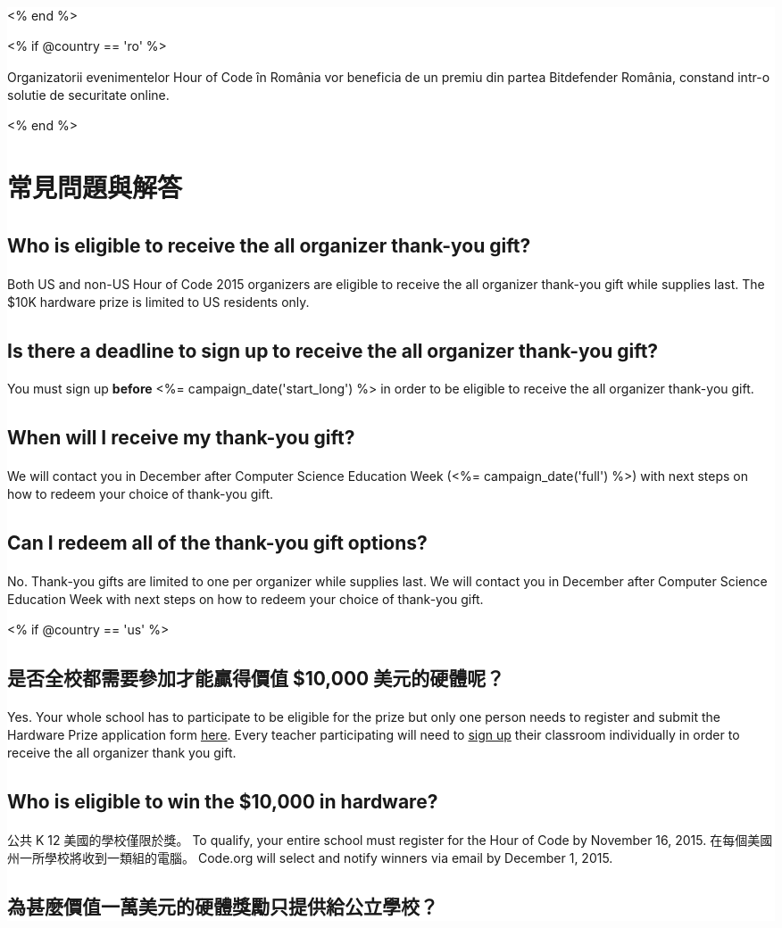 <% end %>

<% if @country == 'ro' %>

Organizatorii evenimentelor Hour of Code în România vor beneficia de un premiu din partea Bitdefender România, constand intr-o solutie de securitate online.

<% end %>

# 常見問題與解答

## Who is eligible to receive the all organizer thank-you gift?

Both US and non-US Hour of Code 2015 organizers are eligible to receive the all organizer thank-you gift while supplies last. The $10K hardware prize is limited to US residents only.

## Is there a deadline to sign up to receive the all organizer thank-you gift?

You must sign up **before** <%= campaign_date('start_long') %> in order to be eligible to receive the all organizer thank-you gift.

## When will I receive my thank-you gift?

We will contact you in December after Computer Science Education Week (<%= campaign_date('full') %>) with next steps on how to redeem your choice of thank-you gift.

## Can I redeem all of the thank-you gift options?

No. Thank-you gifts are limited to one per organizer while supplies last. We will contact you in December after Computer Science Education Week with next steps on how to redeem your choice of thank-you gift.

<% if @country == 'us' %>

## 是否全校都需要參加才能贏得價值 $10,000 美元的硬體呢？

Yes. Your whole school has to participate to be eligible for the prize but only one person needs to register and submit the Hardware Prize application form [here](<%= resolve_url('/prizes/hardware-signup') %>). Every teacher participating will need to [sign up](<%= resolve_url('/') %>) their classroom individually in order to receive the all organizer thank you gift.

## Who is eligible to win the $10,000 in hardware?

公共 K 12 美國的學校僅限於獎。 To qualify, your entire school must register for the Hour of Code by November 16, 2015. 在每個美國州一所學校將收到一類組的電腦。 Code.org will select and notify winners via email by December 1, 2015.

## 為甚麼價值一萬美元的硬體獎勵只提供給公立學校？

